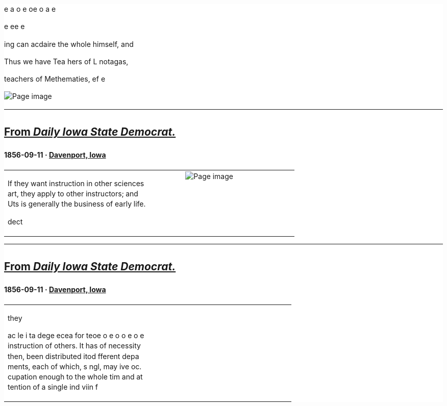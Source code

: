 e a o e oe o a e  
  
e ee e   
  
ing can acdaire the whole himself, and  
  
Thus we have Tea hers of L notagas,  
  
teachers of Methematies, ef e 
</td><td style="width: 50%; max-height: 75%; margin: auto; display: block;">
<img alt="Page image" src="https://tile.loc.gov/image-services/iiif/service:ndnp:iahi:batch_iahi_gastly_ver01:data:sn82014134:00279529248:1856091101:0224/pct:4.46873801304181,78.92635314995563,13.305523590333717,12.729222123632061/!600,600/0/default.jpg"/>
</td>
</tr></table>

---

## [From _Daily Iowa State Democrat._](https://www.loc.gov/resource/sn82014134/1856-09-11/ed-1/?sp=2)

#### 1856-09-11 &middot; [Davenport, Iowa](http://dbpedia.org/resource/Davenport%2C_Iowa)

<table style="width: 100%;"><tr><td style="width: 50%">

  
  
If they want instruction in other sciences  
art, they apply to other instructors; and  
Uts is generally the business of early life.  
  
dect
</td><td style="width: 50%; max-height: 75%; margin: auto; display: block;">
<img alt="Page image" src="https://tile.loc.gov/image-services/iiif/service:ndnp:iahi:batch_iahi_gastly_ver01:data:sn82014134:00279529248:1856091101:0224/pct:16.134445723053318,5.046583850931677,11.483505945531261,2.931824903874593/!600,600/0/default.jpg"/>
</td>
</tr></table>

---

## [From _Daily Iowa State Democrat._](https://www.loc.gov/resource/sn82014134/1856-09-11/ed-1/?sp=2)

#### 1856-09-11 &middot; [Davenport, Iowa](http://dbpedia.org/resource/Davenport%2C_Iowa)

<table style="width: 100%;"><tr><td style="width: 50%">

  
  
they  
  
ac le i ta dege ecea for teoe o e o o e o e  
instruction of others. It has of necessity  
then, been distributed itod fferent depa  
ments, each of which, s ngl, may ive oc.  
cupation enough to the whole tim and at  
tention of a single ind viin f  
  